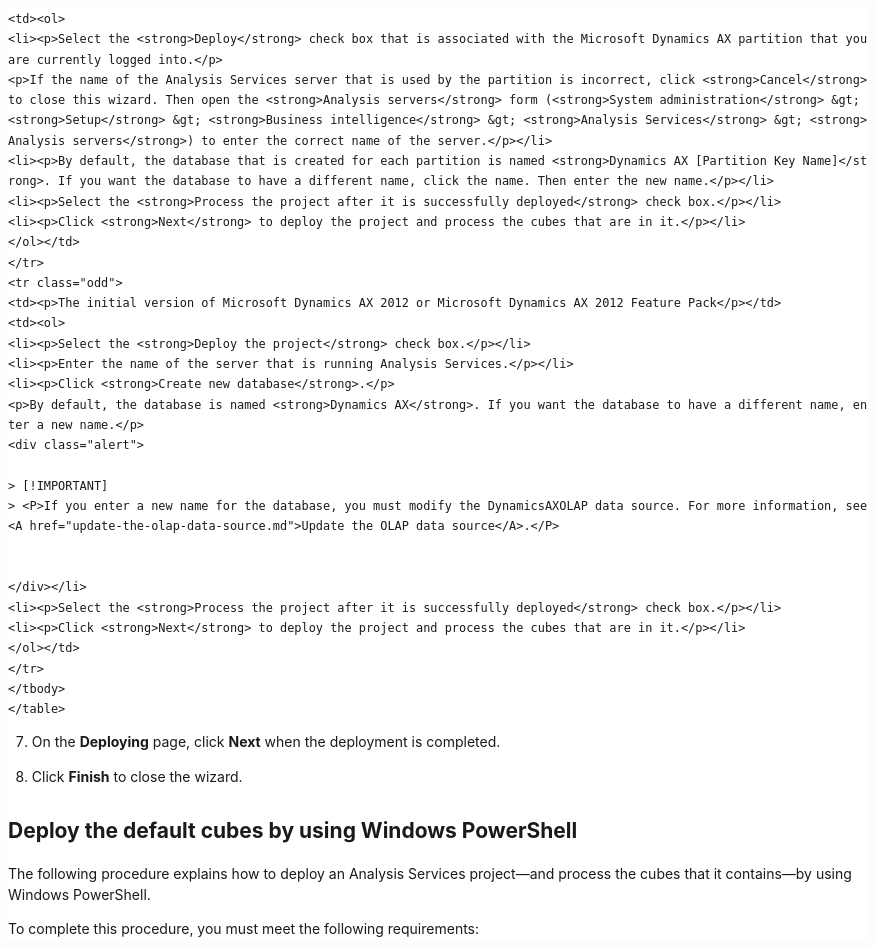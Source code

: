     <td><ol>
    <li><p>Select the <strong>Deploy</strong> check box that is associated with the Microsoft Dynamics AX partition that you are currently logged into.</p>
    <p>If the name of the Analysis Services server that is used by the partition is incorrect, click <strong>Cancel</strong> to close this wizard. Then open the <strong>Analysis servers</strong> form (<strong>System administration</strong> &gt; <strong>Setup</strong> &gt; <strong>Business intelligence</strong> &gt; <strong>Analysis Services</strong> &gt; <strong>Analysis servers</strong>) to enter the correct name of the server.</p></li>
    <li><p>By default, the database that is created for each partition is named <strong>Dynamics AX [Partition Key Name]</strong>. If you want the database to have a different name, click the name. Then enter the new name.</p></li>
    <li><p>Select the <strong>Process the project after it is successfully deployed</strong> check box.</p></li>
    <li><p>Click <strong>Next</strong> to deploy the project and process the cubes that are in it.</p></li>
    </ol></td>
    </tr>
    <tr class="odd">
    <td><p>The initial version of Microsoft Dynamics AX 2012 or Microsoft Dynamics AX 2012 Feature Pack</p></td>
    <td><ol>
    <li><p>Select the <strong>Deploy the project</strong> check box.</p></li>
    <li><p>Enter the name of the server that is running Analysis Services.</p></li>
    <li><p>Click <strong>Create new database</strong>.</p>
    <p>By default, the database is named <strong>Dynamics AX</strong>. If you want the database to have a different name, enter a new name.</p>
    <div class="alert">

    > [!IMPORTANT]
    > <P>If you enter a new name for the database, you must modify the DynamicsAXOLAP data source. For more information, see <A href="update-the-olap-data-source.md">Update the OLAP data source</A>.</P>


    </div></li>
    <li><p>Select the <strong>Process the project after it is successfully deployed</strong> check box.</p></li>
    <li><p>Click <strong>Next</strong> to deploy the project and process the cubes that are in it.</p></li>
    </ol></td>
    </tr>
    </tbody>
    </table>


7.  On the **Deploying** page, click **Next** when the deployment is completed.

8.  Click **Finish** to close the wizard.

## Deploy the default cubes by using Windows PowerShell

The following procedure explains how to deploy an Analysis Services project—and process the cubes that it contains—by using Windows PowerShell.

To complete this procedure, you must meet the following requirements:

